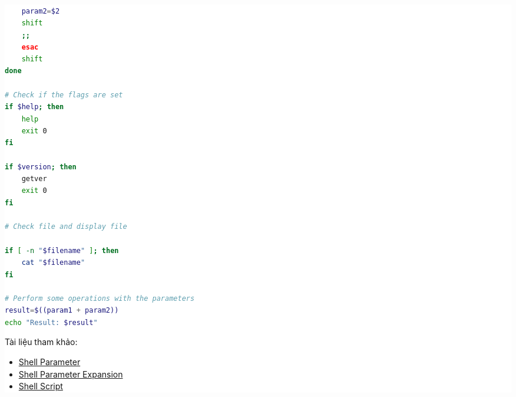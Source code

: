 ```bash
    param2=$2
    shift
    ;;
    esac
    shift
done

# Check if the flags are set
if $help; then
    help
    exit 0
fi

if $version; then
    getver
    exit 0
fi

# Check file and display file

if [ -n "$filename" ]; then
    cat "$filename"
fi

# Perform some operations with the parameters
result=$((param1 + param2))
echo "Result: $result"
```

Tài liệu tham khảo:
- [Shell Parameter](https://www.gnu.org/software/bash/manual/html_node/Shell-Parameters.html)
- [Shell Parameter Expansion](https://www.gnu.org/software/bash/manual/html_node/Shell-Parameter-Expansion.html)
- [Shell Script](https://www.gnu.org/software/bash/manual/html_node/Shell-Scripts.html)
